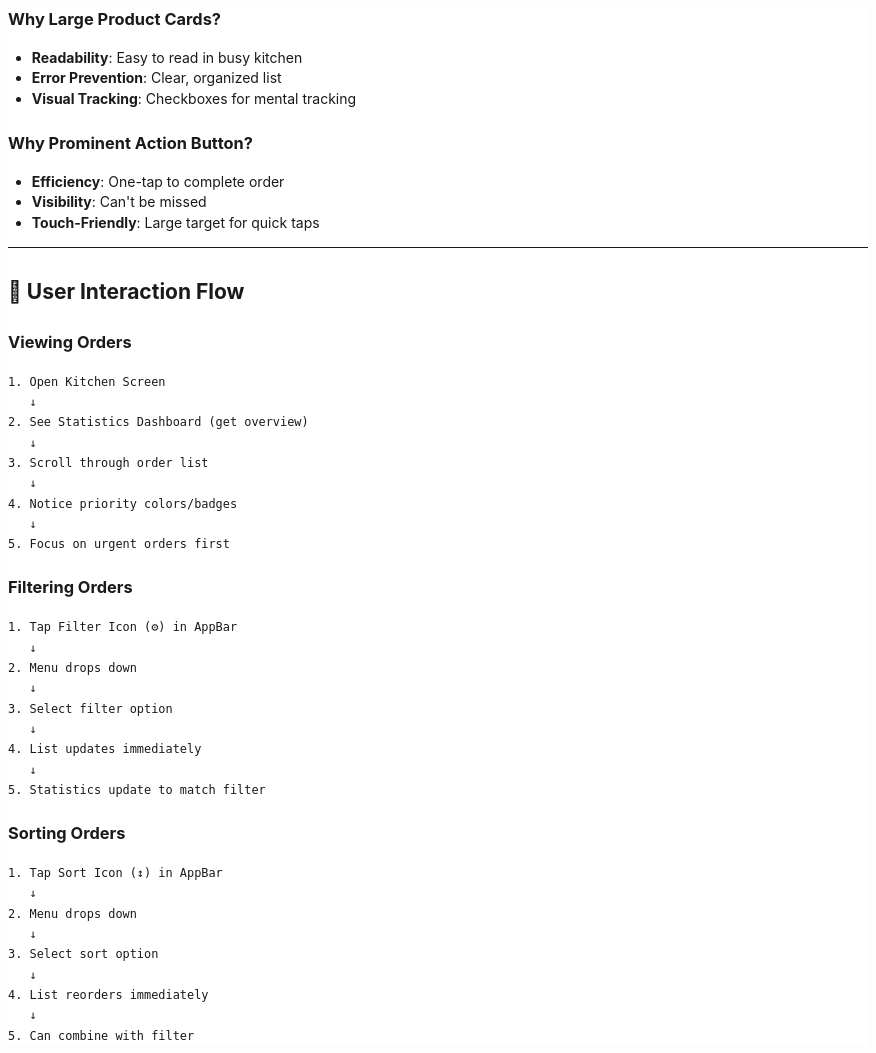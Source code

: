 ### Why Large Product Cards?
- **Readability**: Easy to read in busy kitchen
- **Error Prevention**: Clear, organized list
- **Visual Tracking**: Checkboxes for mental tracking

### Why Prominent Action Button?
- **Efficiency**: One-tap to complete order
- **Visibility**: Can't be missed
- **Touch-Friendly**: Large target for quick taps

---

## 🔄 User Interaction Flow

### Viewing Orders
```
1. Open Kitchen Screen
   ↓
2. See Statistics Dashboard (get overview)
   ↓
3. Scroll through order list
   ↓
4. Notice priority colors/badges
   ↓
5. Focus on urgent orders first
```

### Filtering Orders
```
1. Tap Filter Icon (⚙️) in AppBar
   ↓
2. Menu drops down
   ↓
3. Select filter option
   ↓
4. List updates immediately
   ↓
5. Statistics update to match filter
```

### Sorting Orders
```
1. Tap Sort Icon (↕️) in AppBar
   ↓
2. Menu drops down
   ↓
3. Select sort option
   ↓
4. List reorders immediately
   ↓
5. Can combine with filter
```
